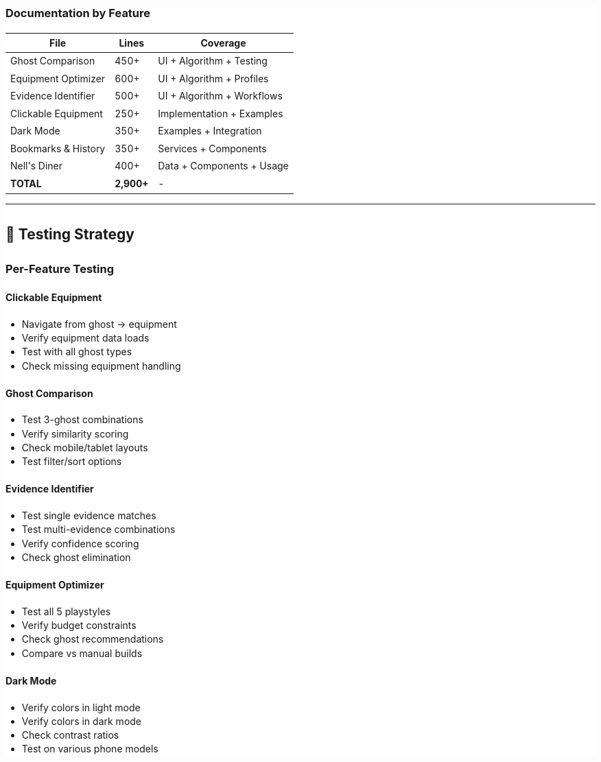 ### Documentation by Feature
| File | Lines | Coverage |
|------|-------|----------|
| Ghost Comparison | 450+ | UI + Algorithm + Testing |
| Equipment Optimizer | 600+ | UI + Algorithm + Profiles |
| Evidence Identifier | 500+ | UI + Algorithm + Workflows |
| Clickable Equipment | 250+ | Implementation + Examples |
| Dark Mode | 350+ | Examples + Integration |
| Bookmarks & History | 350+ | Services + Components |
| Nell's Diner | 400+ | Data + Components + Usage |
| **TOTAL** | **2,900+** | - |

---

## 🧪 Testing Strategy

### Per-Feature Testing

#### Clickable Equipment
- Navigate from ghost → equipment
- Verify equipment data loads
- Test with all ghost types
- Check missing equipment handling

#### Ghost Comparison
- Test 3-ghost combinations
- Verify similarity scoring
- Check mobile/tablet layouts
- Test filter/sort options

#### Evidence Identifier
- Test single evidence matches
- Test multi-evidence combinations
- Verify confidence scoring
- Check ghost elimination

#### Equipment Optimizer
- Test all 5 playstyles
- Verify budget constraints
- Check ghost recommendations
- Compare vs manual builds

#### Dark Mode
- Verify colors in light mode
- Verify colors in dark mode
- Check contrast ratios
- Test on various phone models
